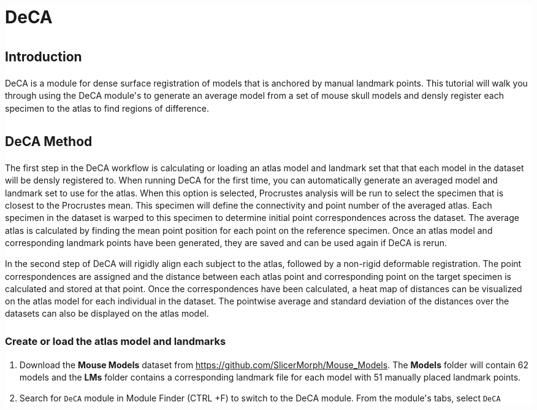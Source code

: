 # DeCA


## Introduction
DeCA is a module for dense surface registration of models that is anchored by manual landmark points. This tutorial will walk you through using the DeCA module's to generate an average model from a set of mouse skull models and densly register each specimen to the atlas to find regions of difference.

## DeCA Method
The first step in the DeCA workflow is calculating or loading an atlas model and landmark set that that each model in the dataset will be densly registered to. When running DeCA for the first time, you can automatically generate an averaged model and landmark set to use for the atlas. When this option is selected, Procrustes analysis will be run to select the specimen that is closest to the Procrustes mean. This specimen will define the connectivity and point number of the averaged atlas. Each specimen in the dataset is warped to this specimen to determine initial point correspondences across the dataset. The average atlas is calculated by finding the mean point position for each point on the reference specimen. Once an atlas model and corresponding landmark points have been generated, they are saved and can be used again if DeCA is rerun. 

In the second step of DeCA will rigidly align each subject to the atlas, followed by a non-rigid deformable registration. The point correspondences are assigned and the distance between each atlas point and corresponding point on the target specimen is calculated and stored at that point. Once the correspondences have been calculated, a heat map of distances can be visualized on the atlas model for each individual in the dataset. The pointwise average and standard deviation of the distances over the datasets can also be displayed on the atlas model.

### Create or load the atlas model and landmarks
1. Download the **Mouse Models** dataset from https://github.com/SlicerMorph/Mouse_Models. The **Models** folder will contain 62 models and the **LMs** folder contains a corresponding landmark file for each model with 51 manually placed landmark points.

2. Search for `DeCA` module in Module Finder (CTRL +F) to switch to the DeCA module. From the module's tabs, select `DeCA`